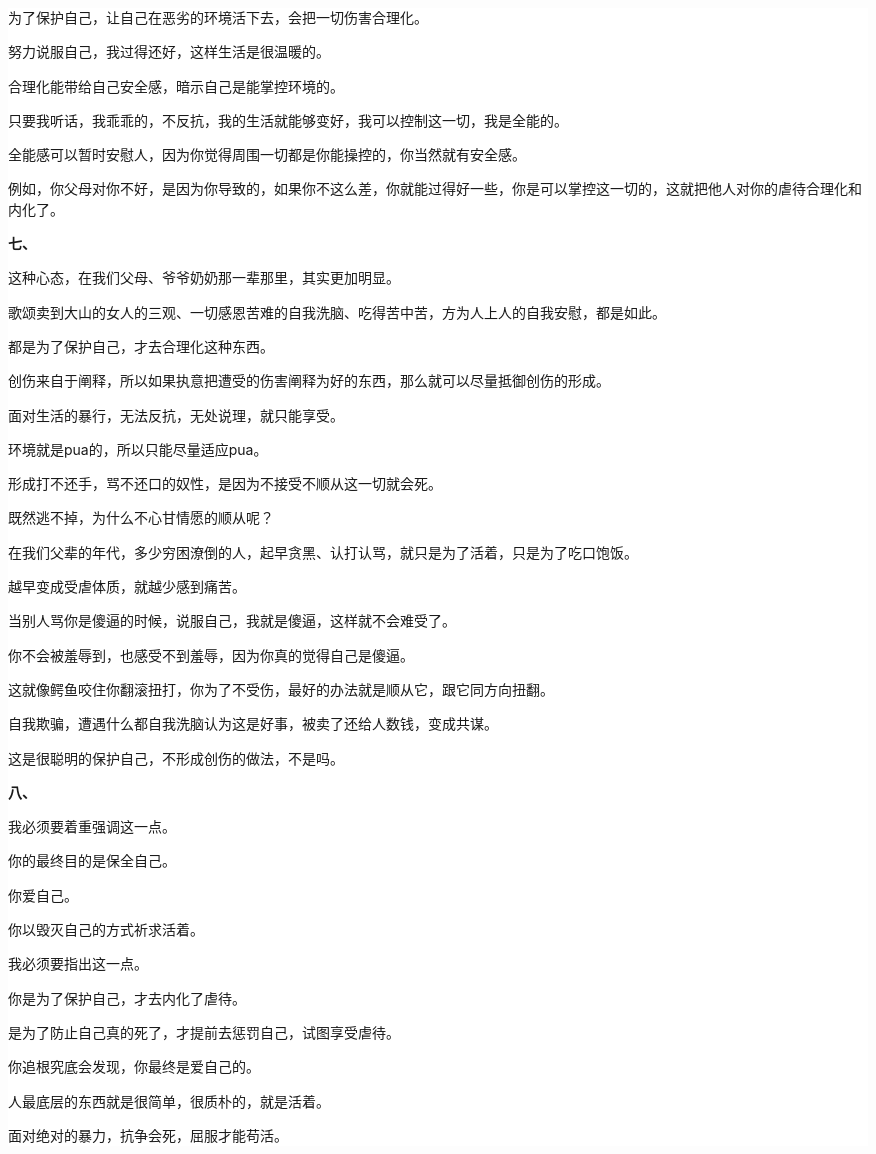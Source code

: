 为了保护自己，让自己在恶劣的环境活下去，会把一切伤害合理化。

努力说服自己，我过得还好，这样生活是很温暖的。

合理化能带给自己安全感，暗示自己是能掌控环境的。

只要我听话，我乖乖的，不反抗，我的生活就能够变好，我可以控制这一切，我是全能的。

全能感可以暂时安慰人，因为你觉得周围一切都是你能操控的，你当然就有安全感。

例如，你父母对你不好，是因为你导致的，如果你不这么差，你就能过得好一些，你是可以掌控这一切的，这就把他人对你的虐待合理化和内化了。

**七、**

这种心态，在我们父母、爷爷奶奶那一辈那里，其实更加明显。

歌颂卖到大山的女人的三观、一切感恩苦难的自我洗脑、吃得苦中苦，方为人上人的自我安慰，都是如此。

都是为了保护自己，才去合理化这种东西。

创伤来自于阐释，所以如果执意把遭受的伤害阐释为好的东西，那么就可以尽量抵御创伤的形成。

面对生活的暴行，无法反抗，无处说理，就只能享受。

环境就是pua的，所以只能尽量适应pua。

形成打不还手，骂不还口的奴性，是因为不接受不顺从这一切就会死。

既然逃不掉，为什么不心甘情愿的顺从呢？

在我们父辈的年代，多少穷困潦倒的人，起早贪黑、认打认骂，就只是为了活着，只是为了吃口饱饭。

越早变成受虐体质，就越少感到痛苦。

当别人骂你是傻逼的时候，说服自己，我就是傻逼，这样就不会难受了。

你不会被羞辱到，也感受不到羞辱，因为你真的觉得自己是傻逼。

这就像鳄鱼咬住你翻滚扭打，你为了不受伤，最好的办法就是顺从它，跟它同方向扭翻。

自我欺骗，遭遇什么都自我洗脑认为这是好事，被卖了还给人数钱，变成共谋。

这是很聪明的保护自己，不形成创伤的做法，不是吗。

**八、**

我必须要着重强调这一点。

你的最终目的是保全自己。

你爱自己。

你以毁灭自己的方式祈求活着。

我必须要指出这一点。

你是为了保护自己，才去内化了虐待。

是为了防止自己真的死了，才提前去惩罚自己，试图享受虐待。

你追根究底会发现，你最终是爱自己的。

人最底层的东西就是很简单，很质朴的，就是活着。

面对绝对的暴力，抗争会死，屈服才能苟活。
